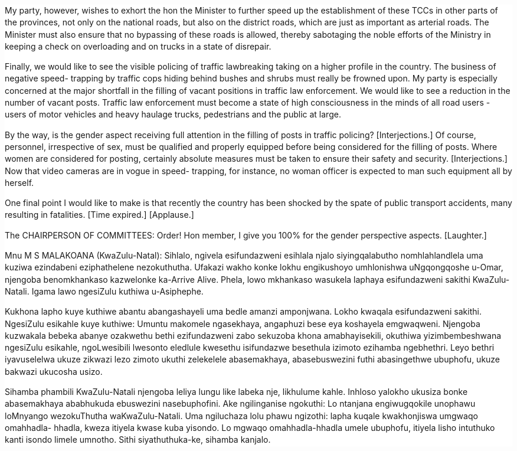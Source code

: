 My party, however, wishes to exhort the hon the Minister to further speed
up the establishment of these TCCs in other parts of the provinces, not
only on the national roads, but also on the district roads, which are just
as important as arterial roads. The Minister must also ensure that no
bypassing of these roads is allowed, thereby sabotaging the noble efforts
of the Ministry in keeping a check on overloading and on trucks in a state
of disrepair.

Finally, we would like to see the visible policing of traffic lawbreaking
taking on a higher profile in the country. The business of negative speed-
trapping by traffic cops hiding behind bushes and shrubs must really be
frowned upon. My party is especially concerned at the major shortfall in
the filling of vacant positions in traffic law enforcement. We would like
to see a reduction in the number of vacant posts. Traffic law enforcement
must become a state of high consciousness in the minds of all road users -
users of motor vehicles and heavy haulage trucks, pedestrians and the
public at large.

By the way, is the gender aspect receiving full attention in the filling of
posts in traffic policing? [Interjections.] Of course, personnel,
irrespective of sex, must be qualified and properly equipped before being
considered for the filling of posts. Where women are considered for
posting, certainly absolute measures must be taken to ensure their safety
and security. [Interjections.] Now that video cameras are in vogue in speed-
trapping, for instance, no woman officer is expected to man such equipment
all by herself.

One final point I would like to make is that recently the country has been
shocked by the spate of public transport accidents, many resulting in
fatalities. [Time expired.] [Applause.]

The CHAIRPERSON OF COMMITTEES: Order! Hon member, I give you 100% for the
gender perspective aspects. [Laughter.]

Mnu M S MALAKOANA (KwaZulu-Natal): Sihlalo, ngivela esifundazweni esihlala
njalo siyingqalabutho nomhlahlandlela uma kuziwa ezindabeni eziphathelene
nezokuthutha. Ufakazi wakho konke lokhu engikushoyo umhlonishwa
uNgqongqoshe u-Omar, njengoba benomkhankaso kazwelonke ka-Arrive Alive.
Phela, lowo mkhankaso wasukela laphaya esifundazweni sakithi KwaZulu-
Natali. Igama lawo ngesiZulu kuthiwa u-Asiphephe.

Kukhona lapho kuye kuthiwe abantu abangashayeli uma bedle amanzi
amponjwana. Lokho kwaqala esifundazweni sakithi. NgesiZulu esikahle kuye
kuthiwe: Umuntu makomele ngasekhaya, angaphuzi bese eya koshayela
emgwaqweni. Njengoba kuzwakala bebeka abanye ozakwethu bethi ezifundazweni
zabo sekuzoba khona amabhayisekili, okuthiwa yizimbembeshwana ngesiZulu
esikahle, ngoLwesibili lwesonto eledlule kwesethu isifundazwe besethula
izimoto ezihamba ngebhethri. Leyo bethri iyavuselelwa ukuze zikwazi lezo
zimoto ukuthi zelekelele abasemakhaya, abasebuswezini futhi abasingethwe
ubuphofu, ukuze bakwazi ukucosha usizo.

Sihamba phambili KwaZulu-Natali njengoba leliya lungu like labeka nje,
likhulume kahle. Inhloso yalokho ukusiza bonke abasemakhaya ababhukuda
ebuswezini nasebuphofini. Ake ngilinganise ngokuthi: Lo ntanjana
engiwugqokile unophawu loMnyango wezokuThutha waKwaZulu-Natali. Uma
ngiluchaza lolu phawu ngizothi: lapha kuqale kwakhonjiswa umgwaqo omahhadla-
hhadla, kweza itiyela kwase kuba yisondo. Lo mgwaqo omahhadla-hhadla umele
ubuphofu, itiyela lisho intuthuko kanti isondo limele umnotho. Sithi
siyathuthuka-ke, sihamba kanjalo.
